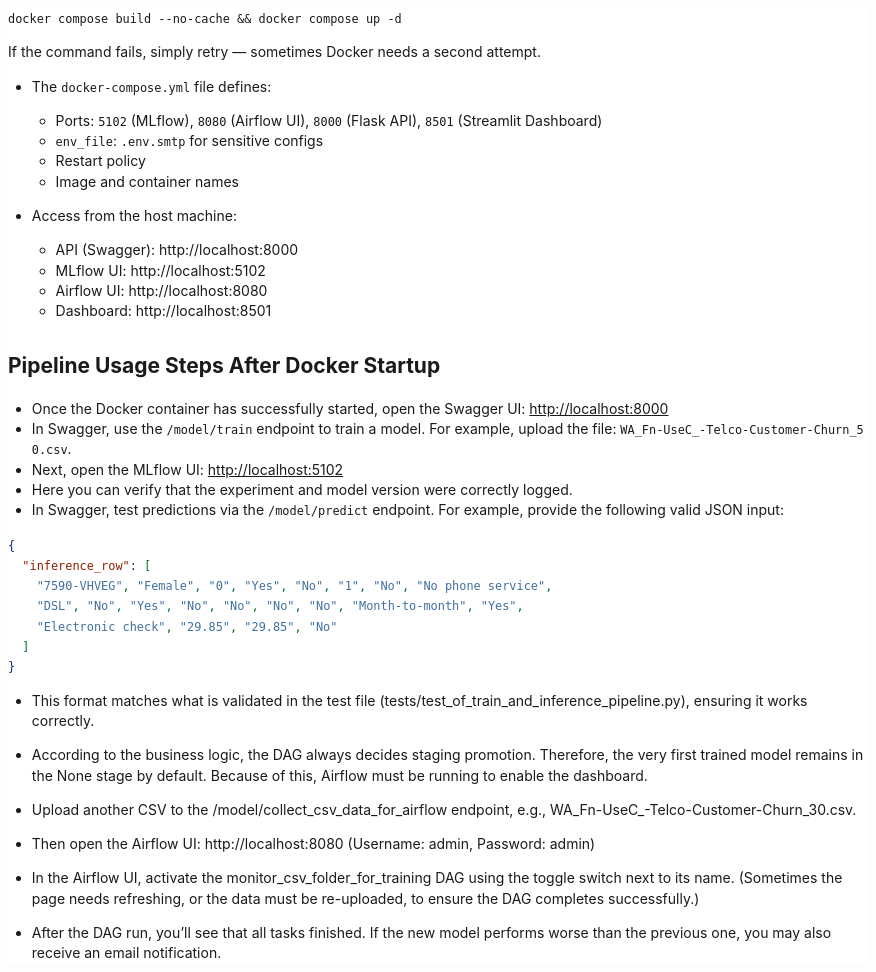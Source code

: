 ```
docker compose build --no-cache && docker compose up -d
```

If the command fails, simply retry — sometimes Docker needs a second attempt.


* The `docker-compose.yml` file defines:

  * Ports: `5102` (MLflow), `8080` (Airflow UI), `8000` (Flask API), `8501` (Streamlit Dashboard)
  * `env_file`: `.env.smtp` for sensitive configs
  * Restart policy
  * Image and container names
* Access from the host machine:

  * API (Swagger): http://localhost:8000
  * MLflow UI: http://localhost:5102
  * Airflow UI: http://localhost:8080
  * Dashboard: http://localhost:8501

## Pipeline Usage Steps After Docker Startup

* Once the Docker container has successfully started, open the Swagger UI:
  [http://localhost:8000](http://localhost:8000)
* In Swagger, use the `/model/train` endpoint to train a model.
  For example, upload the file: `WA_Fn-UseC_-Telco-Customer-Churn_50.csv`.
* Next, open the MLflow UI:
  [http://localhost:5102](http://localhost:5102)
* Here you can verify that the experiment and model version were correctly logged.
* In Swagger, test predictions via the `/model/predict` endpoint.
  For example, provide the following valid JSON input:

```json
{
  "inference_row": [
    "7590-VHVEG", "Female", "0", "Yes", "No", "1", "No", "No phone service",
    "DSL", "No", "Yes", "No", "No", "No", "No", "Month-to-month", "Yes",
    "Electronic check", "29.85", "29.85", "No"
  ]
}
```

* This format matches what is validated in the test file
  (tests/test_of_train_and_inference_pipeline.py), ensuring it works correctly.
* According to the business logic, the DAG always decides staging promotion.
  Therefore, the very first trained model remains in the None stage by default.
  Because of this, Airflow must be running to enable the dashboard.

* Upload another CSV to the /model/collect_csv_data_for_airflow endpoint,
  e.g., WA_Fn-UseC_-Telco-Customer-Churn_30.csv.
* Then open the Airflow UI:
  http://localhost:8080
  (Username: admin, Password: admin)

* In the Airflow UI, activate the monitor_csv_folder_for_training DAG
  using the toggle switch next to its name.
  (Sometimes the page needs refreshing, or the data must be re-uploaded,
  to ensure the DAG completes successfully.)
* After the DAG run, you’ll see that all tasks finished.
  If the new model performs worse than the previous one,
  you may also receive an email notification.
